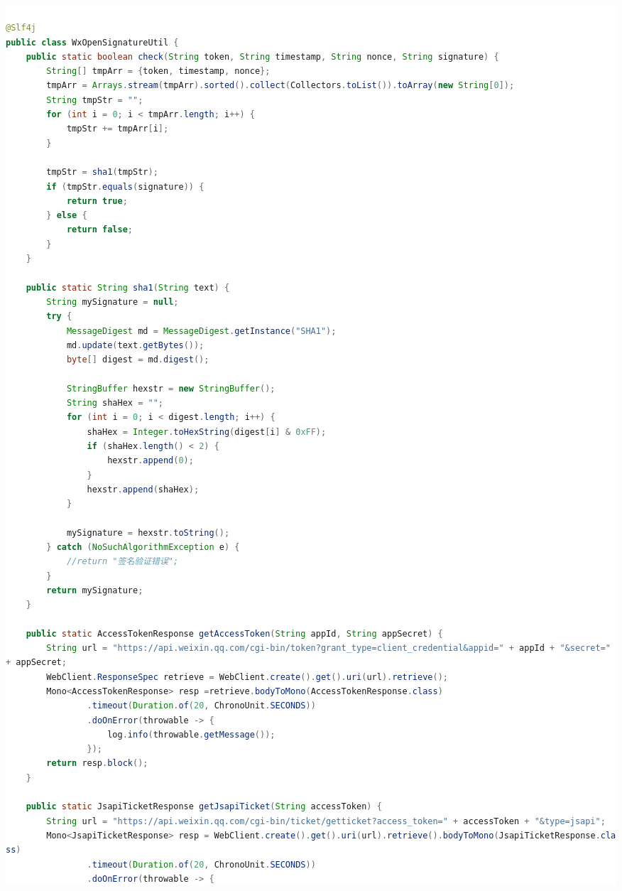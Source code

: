 ```java

@Slf4j
public class WxOpenSignatureUtil {
    public static boolean check(String token, String timestamp, String nonce, String signature) {
        String[] tmpArr = {token, timestamp, nonce};
        tmpArr = Arrays.stream(tmpArr).sorted().collect(Collectors.toList()).toArray(new String[0]);
        String tmpStr = "";
        for (int i = 0; i < tmpArr.length; i++) {
            tmpStr += tmpArr[i];
        }

        tmpStr = sha1(tmpStr);
        if (tmpStr.equals(signature)) {
            return true;
        } else {
            return false;
        }
    }

    public static String sha1(String text) {
        String mySignature = null;
        try {
            MessageDigest md = MessageDigest.getInstance("SHA1");
            md.update(text.getBytes());
            byte[] digest = md.digest();

            StringBuffer hexstr = new StringBuffer();
            String shaHex = "";
            for (int i = 0; i < digest.length; i++) {
                shaHex = Integer.toHexString(digest[i] & 0xFF);
                if (shaHex.length() < 2) {
                    hexstr.append(0);
                }
                hexstr.append(shaHex);
            }

            mySignature = hexstr.toString();
        } catch (NoSuchAlgorithmException e) {
            //return "签名验证错误";
        }
        return mySignature;
    }

    public static AccessTokenResponse getAccessToken(String appId, String appSecret) {
        String url = "https://api.weixin.qq.com/cgi-bin/token?grant_type=client_credential&appid=" + appId + "&secret=" + appSecret;
        WebClient.ResponseSpec retrieve = WebClient.create().get().uri(url).retrieve();
        Mono<AccessTokenResponse> resp =retrieve.bodyToMono(AccessTokenResponse.class)
                .timeout(Duration.of(20, ChronoUnit.SECONDS))
                .doOnError(throwable -> {
                    log.info(throwable.getMessage());
                });
        return resp.block();
    }

    public static JsapiTicketResponse getJsapiTicket(String accessToken) {
        String url = "https://api.weixin.qq.com/cgi-bin/ticket/getticket?access_token=" + accessToken + "&type=jsapi";
        Mono<JsapiTicketResponse> resp = WebClient.create().get().uri(url).retrieve().bodyToMono(JsapiTicketResponse.class)
                .timeout(Duration.of(20, ChronoUnit.SECONDS))
                .doOnError(throwable -> {
```